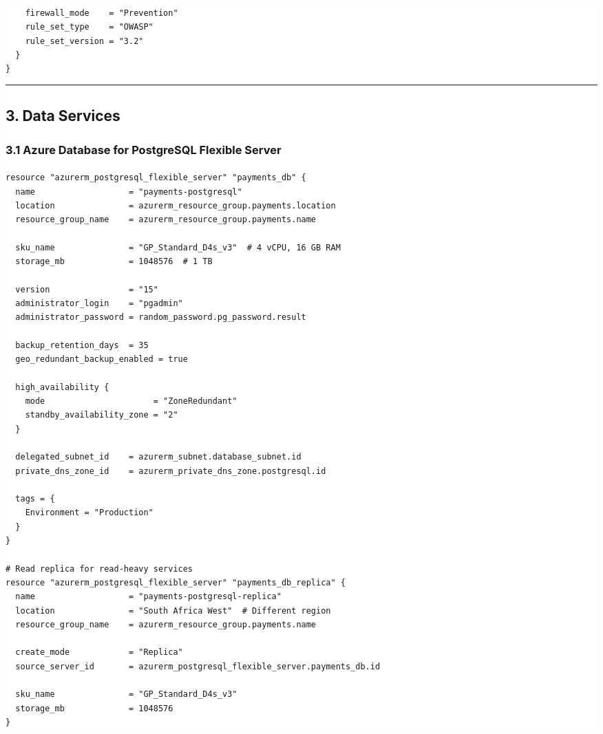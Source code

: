 ```hcl
    firewall_mode    = "Prevention"
    rule_set_type    = "OWASP"
    rule_set_version = "3.2"
  }
}
```

---

## 3. Data Services

### 3.1 Azure Database for PostgreSQL Flexible Server

```hcl
resource "azurerm_postgresql_flexible_server" "payments_db" {
  name                   = "payments-postgresql"
  location               = azurerm_resource_group.payments.location
  resource_group_name    = azurerm_resource_group.payments.name
  
  sku_name               = "GP_Standard_D4s_v3"  # 4 vCPU, 16 GB RAM
  storage_mb             = 1048576  # 1 TB
  
  version                = "15"
  administrator_login    = "pgadmin"
  administrator_password = random_password.pg_password.result
  
  backup_retention_days  = 35
  geo_redundant_backup_enabled = true
  
  high_availability {
    mode                      = "ZoneRedundant"
    standby_availability_zone = "2"
  }
  
  delegated_subnet_id    = azurerm_subnet.database_subnet.id
  private_dns_zone_id    = azurerm_private_dns_zone.postgresql.id
  
  tags = {
    Environment = "Production"
  }
}

# Read replica for read-heavy services
resource "azurerm_postgresql_flexible_server" "payments_db_replica" {
  name                   = "payments-postgresql-replica"
  location               = "South Africa West"  # Different region
  resource_group_name    = azurerm_resource_group.payments.name
  
  create_mode            = "Replica"
  source_server_id       = azurerm_postgresql_flexible_server.payments_db.id
  
  sku_name               = "GP_Standard_D4s_v3"
  storage_mb             = 1048576
}
```
